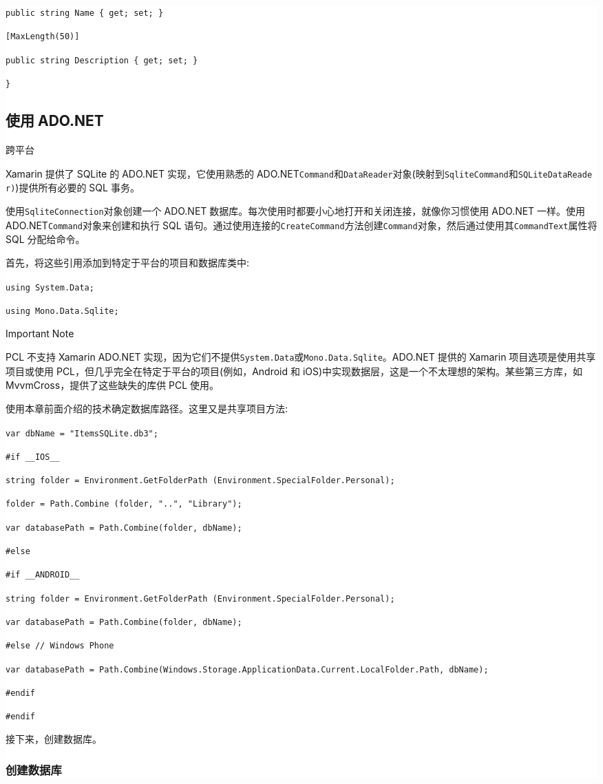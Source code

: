 `public string Name { get; set; }`

`[MaxLength(50)]`

`public string Description { get; set; }`

`}`

## 使用 ADO.NET

跨平台

Xamarin 提供了 SQLite 的 ADO.NET 实现，它使用熟悉的 ADO.NET`Command`和`DataReader`对象(映射到`SqliteCommand`和`SQLiteDataReader)`)提供所有必要的 SQL 事务。

使用`SqliteConnection`对象创建一个 ADO.NET 数据库。每次使用时都要小心地打开和关闭连接，就像你习惯使用 ADO.NET 一样。使用 ADO.NET`Command`对象来创建和执行 SQL 语句。通过使用连接的`CreateCommand`方法创建`Command`对象，然后通过使用其`CommandText`属性将 SQL 分配给命令。

首先，将这些引用添加到特定于平台的项目和数据库类中:

`using System.Data;`

`using Mono.Data.Sqlite;`

Important Note

PCL 不支持 Xamarin ADO.NET 实现，因为它们不提供`System.Data`或`Mono.Data.Sqlite`。ADO.NET 提供的 Xamarin 项目选项是使用共享项目或使用 PCL，但几乎完全在特定于平台的项目(例如，Android 和 iOS)中实现数据层，这是一个不太理想的架构。某些第三方库，如 MvvmCross，提供了这些缺失的库供 PCL 使用。

使用本章前面介绍的技术确定数据库路径。这里又是共享项目方法:

`var dbName = "ItemsSQLite.db3";`

`#if __IOS__`

`string folder = Environment.GetFolderPath (Environment.SpecialFolder.Personal);`

`folder = Path.Combine (folder, "..", "Library");`

`var databasePath = Path.Combine(folder, dbName);`

`#else`

`#if __ANDROID__`

`string folder = Environment.GetFolderPath (Environment.SpecialFolder.Personal);`

`var databasePath = Path.Combine(folder, dbName);`

`#else // Windows Phone`

`var databasePath = Path.Combine(Windows.Storage.ApplicationData.Current.LocalFolder.Path, dbName);`

`#endif`

`#endif`

接下来，创建数据库。

### 创建数据库
